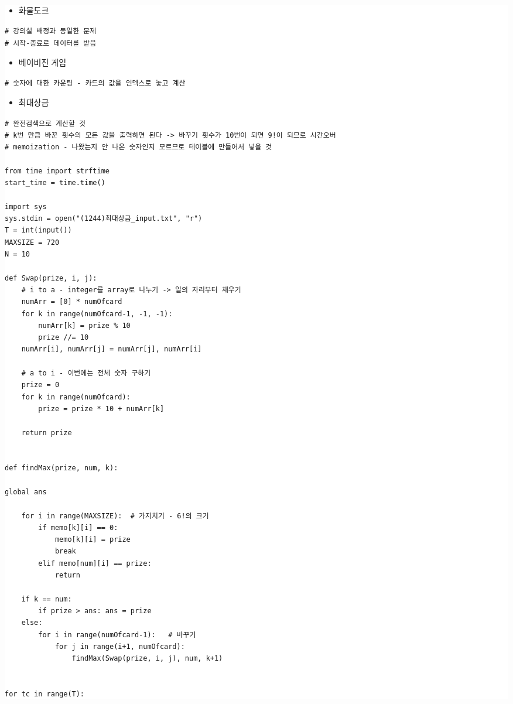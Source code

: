 * 화물도크

```
# 강의실 배정과 동일한 문제
# 시작-종료로 데이터를 받음
```



* 베이비진 게임

```
# 숫자에 대한 카운팅 - 카드의 값을 인덱스로 놓고 계산
```



* 최대상금

```
# 완전검색으로 계산할 것
# k번 만큼 바꾼 횟수의 모든 값을 출력하면 된다 -> 바꾸기 횟수가 10번이 되면 9!이 되므로 시간오버
# memoization - 나왔는지 안 나온 숫자인지 모르므로 테이블에 만들어서 넣을 것

from time import strftime
start_time = time.time()

import sys
sys.stdin = open("(1244)최대상금_input.txt", "r")
T = int(input())
MAXSIZE = 720
N = 10

def Swap(prize, i, j):
    # i to a - integer를 array로 나누기 -> 일의 자리부터 채우기  
    numArr = [0] * numOfcard
    for k in range(numOfcard-1, -1, -1):
        numArr[k] = prize % 10
        prize //= 10
    numArr[i], numArr[j] = numArr[j], numArr[i]

    # a to i - 이번에는 전체 숫자 구하기
    prize = 0
    for k in range(numOfcard):
        prize = prize * 10 + numArr[k]

    return prize


def findMax(prize, num, k):

global ans
    
    for i in range(MAXSIZE):  # 가지치기 - 6!의 크기
        if memo[k][i] == 0:
            memo[k][i] = prize
            break
        elif memo[num][i] == prize:
            return

    if k == num:
        if prize > ans: ans = prize
    else: 
        for i in range(numOfcard-1):   # 바꾸기
            for j in range(i+1, numOfcard):
                findMax(Swap(prize, i, j), num, k+1)


for tc in range(T):
```